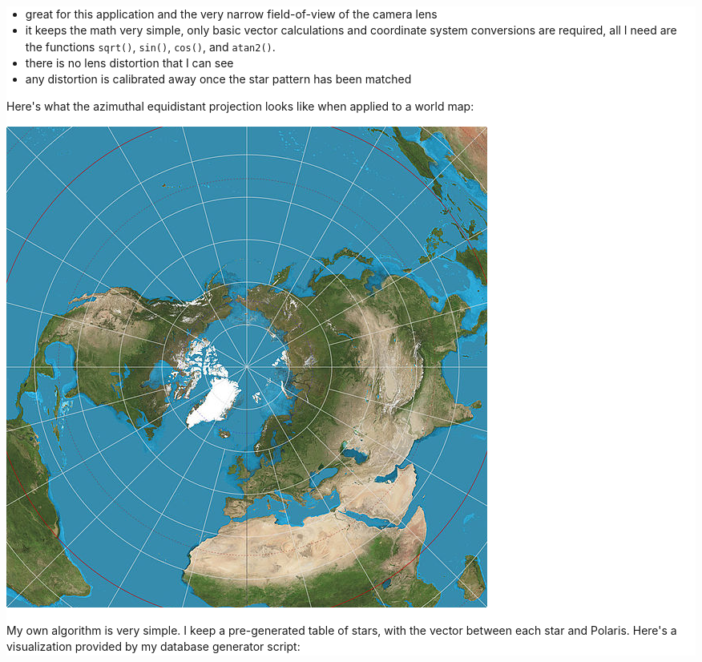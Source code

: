    * great for this application and the very narrow field-of-view of the camera lens
   * it keeps the math very simple, only basic vector calculations and coordinate system conversions are required, all I need are the functions `sqrt()`, `sin()`, `cos()`, and `atan2()`.
   * there is no lens distortion that I can see
   * any distortion is calibrated away once the star pattern has been matched

Here's what the azimuthal equidistant projection looks like when applied to a world map:

![](doc/img/azimuthal_equidistant_projection.png)

My own algorithm is very simple. I keep a pre-generated table of stars, with the vector between each star and Polaris. Here's a visualization provided by my database generator script:
